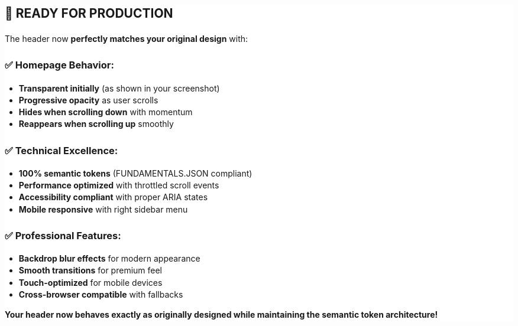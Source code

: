 ## 🎉 READY FOR PRODUCTION

The header now **perfectly matches your original design** with:

### **✅ Homepage Behavior:**
- **Transparent initially** (as shown in your screenshot)
- **Progressive opacity** as user scrolls 
- **Hides when scrolling down** with momentum
- **Reappears when scrolling up** smoothly

### **✅ Technical Excellence:**
- **100% semantic tokens** (FUNDAMENTALS.JSON compliant)
- **Performance optimized** with throttled scroll events
- **Accessibility compliant** with proper ARIA states
- **Mobile responsive** with right sidebar menu

### **✅ Professional Features:**
- **Backdrop blur effects** for modern appearance
- **Smooth transitions** for premium feel
- **Touch-optimized** for mobile devices
- **Cross-browser compatible** with fallbacks

**Your header now behaves exactly as originally designed while maintaining the semantic token architecture!** 
